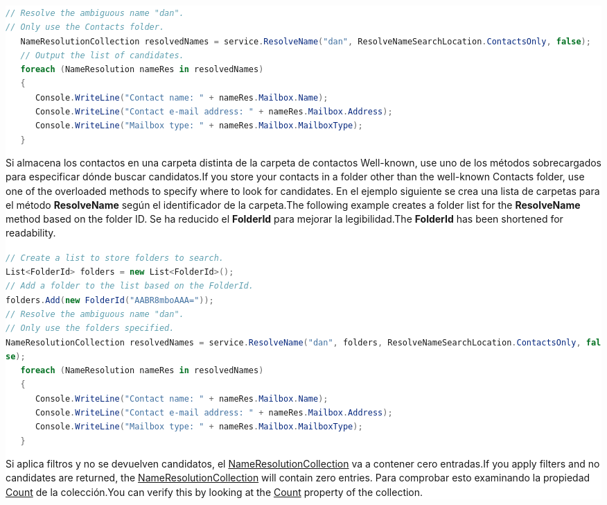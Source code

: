 ```cs
// Resolve the ambiguous name "dan".
// Only use the Contacts folder.
   NameResolutionCollection resolvedNames = service.ResolveName("dan", ResolveNameSearchLocation.ContactsOnly, false);
   // Output the list of candidates.   
   foreach (NameResolution nameRes in resolvedNames)
   {
      Console.WriteLine("Contact name: " + nameRes.Mailbox.Name);
      Console.WriteLine("Contact e-mail address: " + nameRes.Mailbox.Address);
      Console.WriteLine("Mailbox type: " + nameRes.Mailbox.MailboxType);
   }

```

<span data-ttu-id="d7d00-152">Si almacena los contactos en una carpeta distinta de la carpeta de contactos Well-known, use uno de los métodos sobrecargados para especificar dónde buscar candidatos.</span><span class="sxs-lookup"><span data-stu-id="d7d00-152">If you store your contacts in a folder other than the well-known Contacts folder, use one of the overloaded methods to specify where to look for candidates.</span></span> <span data-ttu-id="d7d00-153">En el ejemplo siguiente se crea una lista de carpetas para el método **ResolveName** según el identificador de la carpeta.</span><span class="sxs-lookup"><span data-stu-id="d7d00-153">The following example creates a folder list for the **ResolveName** method based on the folder ID.</span></span> <span data-ttu-id="d7d00-154">Se ha reducido el **FolderId** para mejorar la legibilidad.</span><span class="sxs-lookup"><span data-stu-id="d7d00-154">The **FolderId** has been shortened for readability.</span></span> 
  
```cs
// Create a list to store folders to search.
List<FolderId> folders = new List<FolderId>();
// Add a folder to the list based on the FolderId.
folders.Add(new FolderId("AABR8mboAAA="));
// Resolve the ambiguous name "dan".
// Only use the folders specified.
NameResolutionCollection resolvedNames = service.ResolveName("dan", folders, ResolveNameSearchLocation.ContactsOnly, false);
   foreach (NameResolution nameRes in resolvedNames)
   {
      Console.WriteLine("Contact name: " + nameRes.Mailbox.Name);
      Console.WriteLine("Contact e-mail address: " + nameRes.Mailbox.Address);
      Console.WriteLine("Mailbox type: " + nameRes.Mailbox.MailboxType);
   }

```

<span data-ttu-id="d7d00-155">Si aplica filtros y no se devuelven candidatos, el [NameResolutionCollection](http://msdn.microsoft.com/en-us/library/office/microsoft.exchange.webservices.data.nameresolutioncollection%28v=exchg.80%29.aspx) va a contener cero entradas.</span><span class="sxs-lookup"><span data-stu-id="d7d00-155">If you apply filters and no candidates are returned, the [NameResolutionCollection](http://msdn.microsoft.com/en-us/library/office/microsoft.exchange.webservices.data.nameresolutioncollection%28v=exchg.80%29.aspx) will contain zero entries.</span></span> <span data-ttu-id="d7d00-156">Para comprobar esto examinando la propiedad [Count](http://msdn.microsoft.com/en-us/library/office/microsoft.exchange.webservices.data.nameresolutioncollection.count%28v=exchg.80%29.aspx) de la colección.</span><span class="sxs-lookup"><span data-stu-id="d7d00-156">You can verify this by looking at the [Count](http://msdn.microsoft.com/en-us/library/office/microsoft.exchange.webservices.data.nameresolutioncollection.count%28v=exchg.80%29.aspx) property of the collection.</span></span> 
  